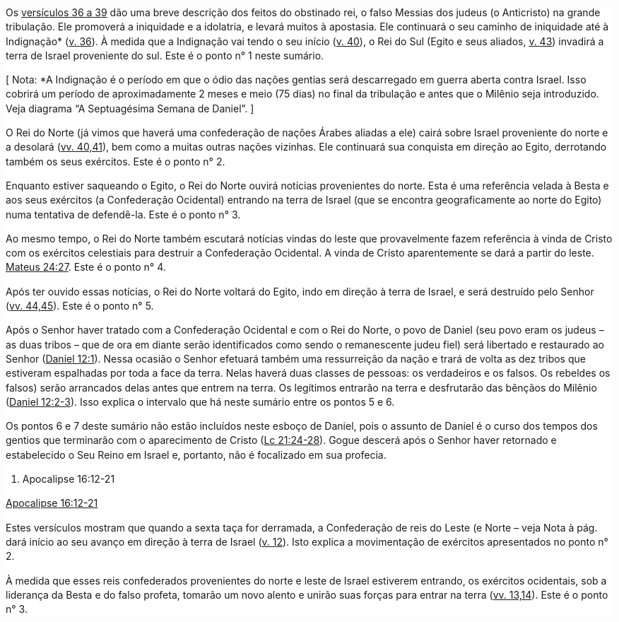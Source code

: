 Os [versículos 36 a 39](http://bibliaonline.com.br/acf/dn/11/36-39) dão uma breve descrição dos feitos do obstinado rei, o falso Messias dos judeus (o Anticristo) na grande tribulação. Ele promoverá a iniquidade e a idolatria, e levará muitos à apostasia. Ele continuará o seu caminho de iniquidade até à Indignação* ([v. 36](http://bibliaonline.com.br/acf/dn/11/36)). À medida que a Indignação vai tendo o seu início ([v. 40](http://bibliaonline.com.br/acf/dn/11/40)), o Rei do Sul (Egito e seus aliados, [v. 43](http://bibliaonline.com.br/acf/dn/11/43)) invadirá a terra de Israel proveniente do sul. Este é o ponto n° 1 neste sumário.

[ Nota: *A Indignação é o período em que o ódio das nações gentias será descarregado em guerra aberta contra Israel. Isso cobrirá um período de aproximadamente 2 meses e meio (75 dias) no final da tribulação e antes que o Milênio seja introduzido. Veja diagrama “A Septuagésima Semana de Daniel”. ]

O Rei do Norte (já vimos que haverá uma confederação de nações Árabes aliadas a ele) cairá sobre Israel proveniente do norte e a desolará ([vv. 40,41](http://bibliaonline.com.br/acf/dn/11/40,41)), bem como a muitas outras nações vizinhas. Ele continuará sua conquista em direção ao Egito, derrotando também os seus exércitos. Este é o ponto n° 2\.

Enquanto estiver saqueando o Egito, o Rei do Norte ouvirá notícias provenientes do norte. Esta é uma referência velada à Besta e aos seus exércitos (a Confederação Ocidental) entrando na terra de Israel (que se encontra geograficamente ao norte do Egito) numa tentativa de defendê-la. Este é o ponto n° 3.

Ao mesmo tempo, o Rei do Norte também escutará notícias vindas do leste que provavelmente fazem referência à vinda de Cristo com os exércitos celestiais para destruir a Confederação Ocidental. A vinda de Cristo aparentemente se dará a partir do leste. [Mateus 24:27](http://bibliaonline.com.br/acf/mt/24/27). Este é o ponto n° 4\.

Após ter ouvido essas notícias, o Rei do Norte voltará do Egito, indo em direção à terra de Israel, e será destruído pelo Senhor ([vv. 44,45](http://bibliaonline.com.br/acf/dn/11/44,45)). Este é o ponto n° 5\.

Após o Senhor haver tratado com a Confederação Ocidental e com o Rei do Norte, o povo de Daniel (seu povo eram os judeus – as duas tribos – que de ora em diante serão identificados como sendo o remanescente judeu fiel) será libertado e restaurado ao Senhor ([Daniel 12:1](http://bibliaonline.com.br/acf/dn/12/1)). Nessa ocasião o Senhor efetuará também uma ressurreição da nação e trará de volta as dez tribos que estiveram espalhadas por toda a face da terra. Nelas haverá duas classes de pessoas: os verdadeiros e os falsos. Os rebeldes os falsos) serão arrancados delas antes que entrem na terra. Os legítimos entrarão na terra e desfrutarão das bênçãos do Milênio ([Daniel 12:2-3](http://bibliaonline.com.br/acf/dn/12/2-3)). Isso explica o intervalo que há neste sumário entre os pontos 5 e 6\.

Os pontos 6 e 7 deste sumário não estão incluídos neste esboço de Daniel, pois o assunto de Daniel é o curso dos tempos dos gentios que terminarão com o aparecimento de Cristo ([Lc 21:24-28](http://bibliaonline.com.br/acf/lc/21/24-28)). Gogue descerá após o Senhor haver retornado e estabelecido o Seu Reino em Israel e, portanto, não é focalizado em sua profecia.

1.  Apocalipse 16:12-21

[Apocalipse 16:12-21](http://bibliaonline.com.br/acf/ap/16/12-21)

Estes versículos mostram que quando a sexta taça for derramada, a Confederação de reis do Leste (e Norte – veja Nota à pág. dará início ao seu avanço em direção à terra de Israel ([v. 12](http://bibliaonline.com.br/acf/ap/16/12)). Isto explica a movimentação de exércitos apresentados no ponto n° 2.

À medida que esses reis confederados provenientes do norte e leste de Israel estiverem entrando, os exércitos ocidentais, sob a liderança da Besta e do falso profeta, tomarão um novo alento e unirão suas forças para entrar na terra ([vv. 13,14](http://bibliaonline.com.br/acf/ap/16/13,14)). Este é o ponto n° 3\.
